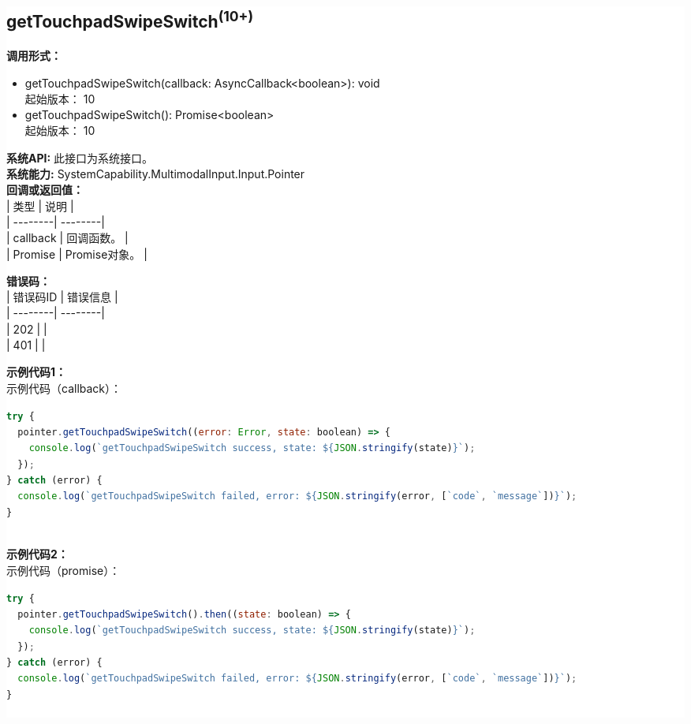     
## getTouchpadSwipeSwitch<sup>(10+)</sup>  
 **调用形式：**     
    
- getTouchpadSwipeSwitch(callback: AsyncCallback\<boolean>): void    
起始版本： 10    
- getTouchpadSwipeSwitch(): Promise\<boolean>    
起始版本： 10  
  
 **系统API:**  此接口为系统接口。  
 **系统能力:**  SystemCapability.MultimodalInput.Input.Pointer    
 **回调或返回值：**     
| 类型 | 说明 |  
| --------| --------|  
| callback | 回调函数。 |  
| Promise<boolean> | Promise对象。 |  
    
    
 **错误码：**     
| 错误码ID | 错误信息 |  
| --------| --------|  
| 202 |  |  
| 401 |  |  
    
 **示例代码1：**   
示例代码（callback）：  
```js    
try {  
  pointer.getTouchpadSwipeSwitch((error: Error, state: boolean) => {  
    console.log(`getTouchpadSwipeSwitch success, state: ${JSON.stringify(state)}`);  
  });  
} catch (error) {  
  console.log(`getTouchpadSwipeSwitch failed, error: ${JSON.stringify(error, [`code`, `message`])}`);  
}  
    
```    
  
    
 **示例代码2：**   
示例代码（promise）：  
```js    
try {  
  pointer.getTouchpadSwipeSwitch().then((state: boolean) => {  
    console.log(`getTouchpadSwipeSwitch success, state: ${JSON.stringify(state)}`);  
  });  
} catch (error) {  
  console.log(`getTouchpadSwipeSwitch failed, error: ${JSON.stringify(error, [`code`, `message`])}`);  
}  
    
```    
  